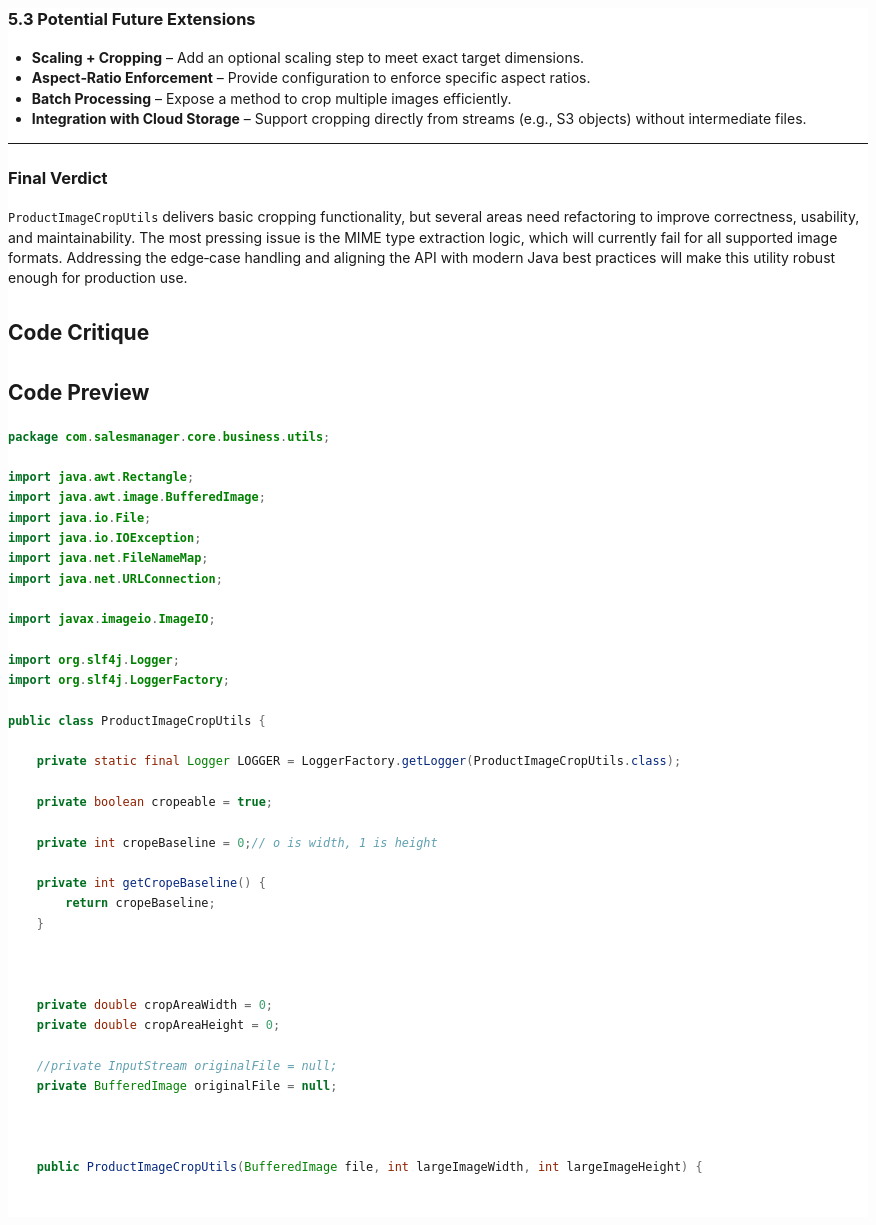### 5.3 Potential Future Extensions

* **Scaling + Cropping** – Add an optional scaling step to meet exact target dimensions.
* **Aspect‑Ratio Enforcement** – Provide configuration to enforce specific aspect ratios.
* **Batch Processing** – Expose a method to crop multiple images efficiently.
* **Integration with Cloud Storage** – Support cropping directly from streams (e.g., S3 objects) without intermediate files.

---

### Final Verdict

`ProductImageCropUtils` delivers basic cropping functionality, but several areas need refactoring to improve correctness, usability, and maintainability. The most pressing issue is the MIME type extraction logic, which will currently fail for all supported image formats. Addressing the edge‑case handling and aligning the API with modern Java best practices will make this utility robust enough for production use.

## Code Critique



## Code Preview

```java
package com.salesmanager.core.business.utils;

import java.awt.Rectangle;
import java.awt.image.BufferedImage;
import java.io.File;
import java.io.IOException;
import java.net.FileNameMap;
import java.net.URLConnection;

import javax.imageio.ImageIO;

import org.slf4j.Logger;
import org.slf4j.LoggerFactory;

public class ProductImageCropUtils {
	
	private static final Logger LOGGER = LoggerFactory.getLogger(ProductImageCropUtils.class);
	
	private boolean cropeable = true;

	private int cropeBaseline = 0;// o is width, 1 is height

	private int getCropeBaseline() {
		return cropeBaseline;
	}



	private double cropAreaWidth = 0;
	private double cropAreaHeight = 0;
	
	//private InputStream originalFile = null;
	private BufferedImage originalFile = null;



	public ProductImageCropUtils(BufferedImage file, int largeImageWidth, int largeImageHeight) {
		
		
```